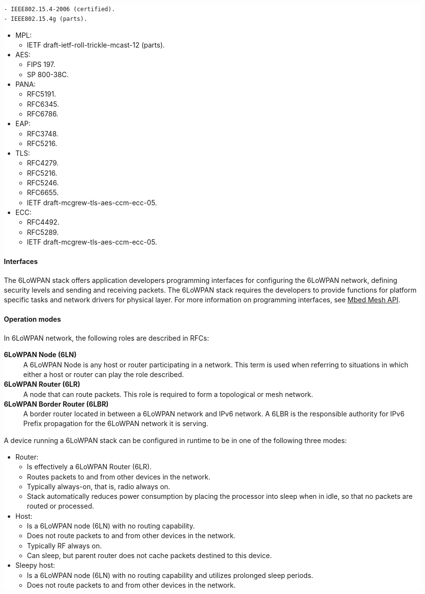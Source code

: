 	- IEEE802.15.4-2006 (certified).
	- IEEE802.15.4g (parts).
- MPL:
	- IETF draft-ietf-roll-trickle-mcast-12 (parts).
- AES:
	- FIPS 197.
	- SP 800-38C.
- PANA:
	- RFC5191.
	- RFC6345.
	- RFC6786.
- EAP:
	- RFC3748.
	- RFC5216.
- TLS:
	- RFC4279.
	- RFC5216.
	- RFC5246.
	- RFC6655.
	- IETF draft-mcgrew-tls-aes-ccm-ecc-05.
- ECC:
	- RFC4492.
	- RFC5289.
	- IETF draft-mcgrew-tls-aes-ccm-ecc-05.

#### Interfaces

The 6LoWPAN stack offers application developers programming interfaces for configuring the 6LoWPAN network, defining security levels and sending and receiving packets. The 6LoWPAN stack requires the developers to provide functions for platform specific tasks and network drivers for physical layer. For more information on programming interfaces, see [Mbed Mesh API](/docs/v5.10/apis/mesh-api.html).

#### Operation modes

In 6LoWPAN network, the following roles are described in RFCs:

<dl>
<dt><b>6LoWPAN Node (6LN)</b></dt>
<dd>A 6LoWPAN Node is any host or router participating in a network. This term is used when referring to situations in which either a host or router can play the role described.</dd>

<dt><b>6LoWPAN Router (6LR)</b></dt>
<dd>A node that can route packets. This role is required to form a topological or mesh network.</dd>

<dt><b>6LoWPAN Border Router (6LBR)</b></dt>
<dd>A border router located in between a 6LoWPAN network and IPv6 network. A 6LBR is the responsible authority for IPv6 Prefix propagation for the 6LoWPAN network it is serving.</dd>
</dl>

A device running a 6LoWPAN stack can be configured in runtime to be in one of the following three modes:

- Router:
	- Is effectively a 6LoWPAN Router (6LR).
	- Routes packets to and from other devices in the network.
	- Typically always-on, that is, radio always on.
	- Stack automatically reduces power consumption by placing the processor into sleep when in idle, so that no packets are routed or processed.
- Host:
	- Is a 6LoWPAN node (6LN) with no routing capability.
	- Does not route packets to and from other devices in the network.
	- Typically RF always on.
	- Can sleep, but parent router does not cache packets destined to this device.
- Sleepy host:
	- Is a 6LoWPAN node (6LN) with no routing capability and utilizes prolonged sleep periods.
	- Does not route packets to and from other devices in the network.